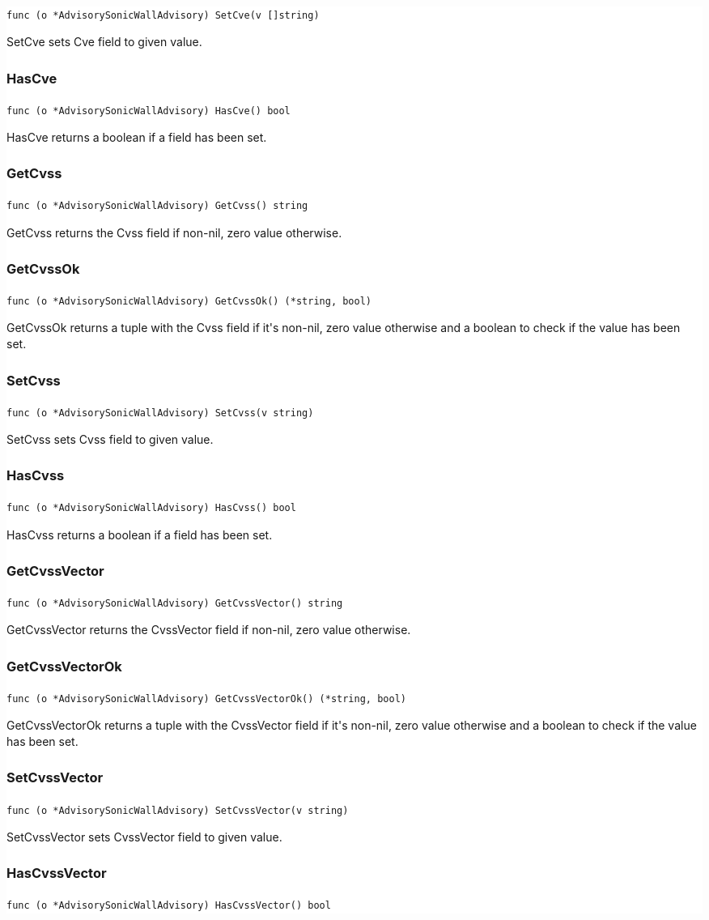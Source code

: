 `func (o *AdvisorySonicWallAdvisory) SetCve(v []string)`

SetCve sets Cve field to given value.

### HasCve

`func (o *AdvisorySonicWallAdvisory) HasCve() bool`

HasCve returns a boolean if a field has been set.

### GetCvss

`func (o *AdvisorySonicWallAdvisory) GetCvss() string`

GetCvss returns the Cvss field if non-nil, zero value otherwise.

### GetCvssOk

`func (o *AdvisorySonicWallAdvisory) GetCvssOk() (*string, bool)`

GetCvssOk returns a tuple with the Cvss field if it's non-nil, zero value otherwise
and a boolean to check if the value has been set.

### SetCvss

`func (o *AdvisorySonicWallAdvisory) SetCvss(v string)`

SetCvss sets Cvss field to given value.

### HasCvss

`func (o *AdvisorySonicWallAdvisory) HasCvss() bool`

HasCvss returns a boolean if a field has been set.

### GetCvssVector

`func (o *AdvisorySonicWallAdvisory) GetCvssVector() string`

GetCvssVector returns the CvssVector field if non-nil, zero value otherwise.

### GetCvssVectorOk

`func (o *AdvisorySonicWallAdvisory) GetCvssVectorOk() (*string, bool)`

GetCvssVectorOk returns a tuple with the CvssVector field if it's non-nil, zero value otherwise
and a boolean to check if the value has been set.

### SetCvssVector

`func (o *AdvisorySonicWallAdvisory) SetCvssVector(v string)`

SetCvssVector sets CvssVector field to given value.

### HasCvssVector

`func (o *AdvisorySonicWallAdvisory) HasCvssVector() bool`
